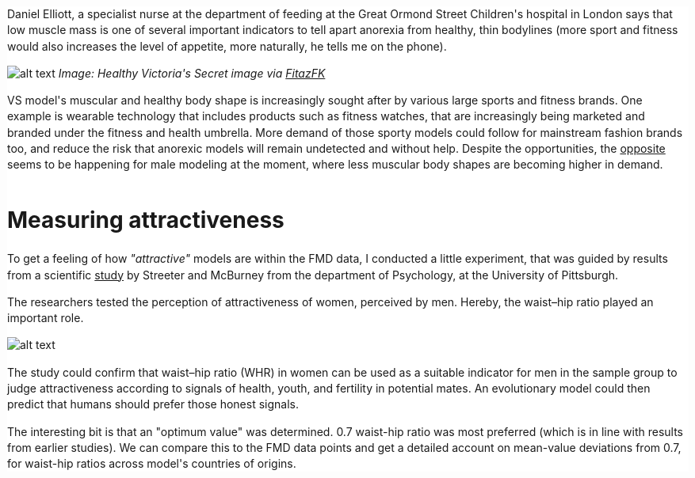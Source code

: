 Daniel Elliott, a specialist nurse at the department of feeding at the Great Ormond Street Children's hospital in London
says that low muscle mass is one of several important indicators to tell apart anorexia from healthy,
thin bodylines (more sport and fitness would also increases the level of appetite, more naturally, he tells me on the phone).


![alt text](/images/models_article/VS_models.png)
*Image: Healthy Victoria's Secret image via [FitazFK](http://images.google.de/imgres?imgurl=https%3A%2F%2Fwww.fitazfk.com%2Fwp-content%2Fuploads%2F2016%2F05%2Flandscape-1447175108-angels-index.jpg&imgrefurl=https%3A%2F%2Fwww.fitazfk.com%2Ffive-victorias-secret-angels-diet-and-exercise-secrets%2F&h=490&w=980&tbnid=rVnrbwcZJMtk5M%3A&vet=1&docid=_bLcG10mBsx7QM&ei=PxJgWJvyN8uja5vpsOgF&tbm=isch&iact=rc&uact=3&dur=366&page=0&start=0&ndsp=20&ved=0ahUKEwjbjd_z_o_RAhXL0RoKHZs0DF0QMwgaKAAwAA&safe=strict&bih=667&biw=1440)*
 
VS model's muscular and healthy body shape is increasingly sought after by various large sports and fitness brands.
One example is wearable technology that includes products such as fitness watches, that are increasingly being marketed and
branded under the fitness and health umbrella. More demand of those sporty models could follow for mainstream fashion brands too, and reduce the risk
that anorexic models will remain undetected and without help. Despite the opportunities,
the [opposite](http://www.hindustantimes.com/fashion-and-trends/muscular-and-hunky-is-out-male-fashion-models-are-choosing-to-be-thin-even-androgynous/story-ZGaijSLXQrsyPikSrDFvwO.html)
seems to be happening for male modeling at the moment, where less muscular body shapes are becoming higher in demand.


# Measuring attractiveness
 

To get a feeling of how *"attractive"* models are within the FMD data, I conducted a little experiment,
that was guided by results from a scientific [study](http://www.ehbonline.org/article/S1090-5138(02)00121-6/abstract)
by Streeter and McBurney from the department of Psychology, at the University of Pittsburgh. 

The researchers tested the perception of attractiveness of women,
perceived by men. Hereby, the waist–hip ratio played an important role.

![alt text](/images/models_article/attr_head_3.png)


The study could confirm that waist–hip ratio (WHR) in women can be used as a suitable indicator for men in the sample group to judge
attractiveness according to signals of health, youth, and fertility in potential mates. An evolutionary model could then predict that
humans should prefer those honest signals.

The interesting bit is that an "optimum value" was determined. 0.7 waist-hip ratio was
most preferred (which is in
line with results from earlier studies).
We can compare this to
the FMD data points and get a detailed account on mean-value deviations
from 0.7, for waist-hip ratios across model's countries of origins.

